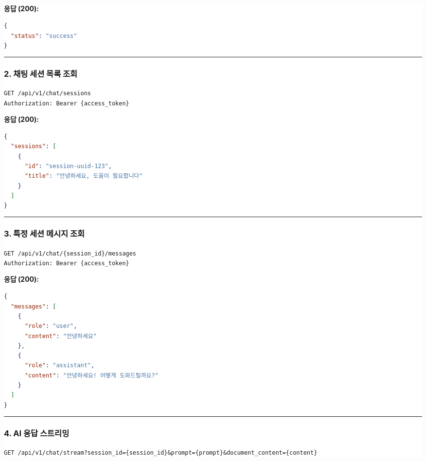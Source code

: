 **응답 (200):**
```json
{
  "status": "success"
}
```

---

### 2. **채팅 세션 목록 조회**
```http
GET /api/v1/chat/sessions
Authorization: Bearer {access_token}
```

**응답 (200):**
```json
{
  "sessions": [
    {
      "id": "session-uuid-123",
      "title": "안녕하세요, 도움이 필요합니다"
    }
  ]
}
```

---

### 3. **특정 세션 메시지 조회**
```http
GET /api/v1/chat/{session_id}/messages
Authorization: Bearer {access_token}
```

**응답 (200):**
```json
{
  "messages": [
    {
      "role": "user",
      "content": "안녕하세요"
    },
    {
      "role": "assistant",
      "content": "안녕하세요! 어떻게 도와드릴까요?"
    }
  ]
}
```

---

### 4. **AI 응답 스트리밍**
```http
GET /api/v1/chat/stream?session_id={session_id}&prompt={prompt}&document_content={content}
```
